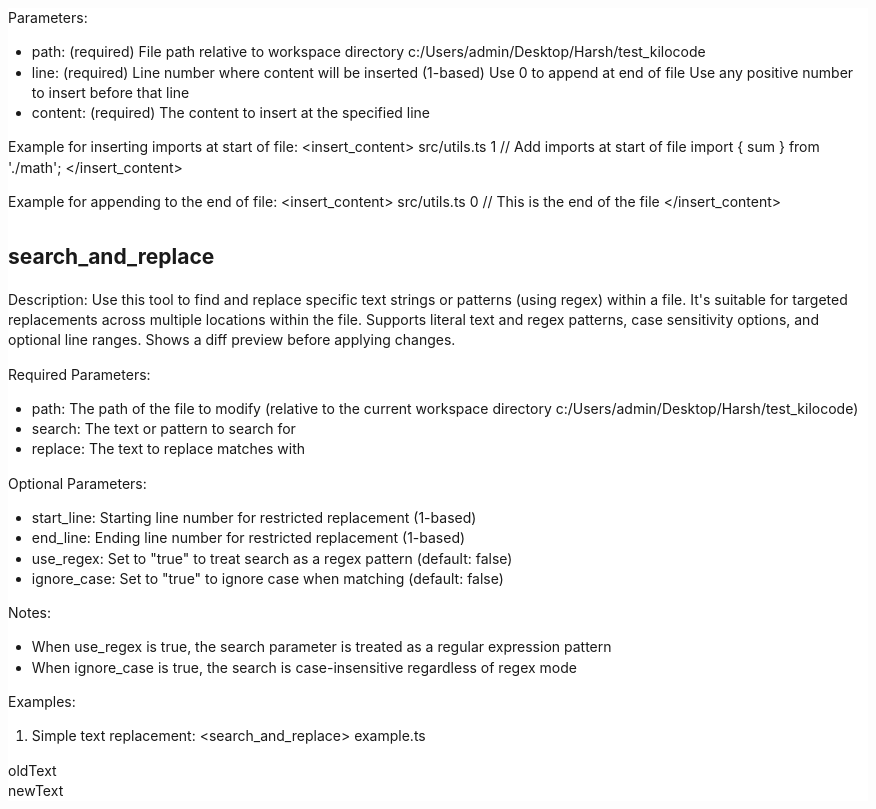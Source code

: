 Parameters:
- path: (required) File path relative to workspace directory c:/Users/admin/Desktop/Harsh/test_kilocode
- line: (required) Line number where content will be inserted (1-based)
	      Use 0 to append at end of file
	      Use any positive number to insert before that line
- content: (required) The content to insert at the specified line

Example for inserting imports at start of file:
<insert_content>
<path>src/utils.ts</path>
<line>1</line>
<content>
// Add imports at start of file
import { sum } from './math';
</content>
</insert_content>

Example for appending to the end of file:
<insert_content>
<path>src/utils.ts</path>
<line>0</line>
<content>
// This is the end of the file
</content>
</insert_content>


## search_and_replace
Description: Use this tool to find and replace specific text strings or patterns (using regex) within a file. It's suitable for targeted replacements across multiple locations within the file. Supports literal text and regex patterns, case sensitivity options, and optional line ranges. Shows a diff preview before applying changes.

Required Parameters:
- path: The path of the file to modify (relative to the current workspace directory c:/Users/admin/Desktop/Harsh/test_kilocode)
- search: The text or pattern to search for
- replace: The text to replace matches with

Optional Parameters:
- start_line: Starting line number for restricted replacement (1-based)
- end_line: Ending line number for restricted replacement (1-based)
- use_regex: Set to "true" to treat search as a regex pattern (default: false)
- ignore_case: Set to "true" to ignore case when matching (default: false)

Notes:
- When use_regex is true, the search parameter is treated as a regular expression pattern
- When ignore_case is true, the search is case-insensitive regardless of regex mode

Examples:

1. Simple text replacement:
<search_and_replace>
<path>example.ts</path>
<search>oldText</search>
<replace>newText</replace>
</search_and_replace>
